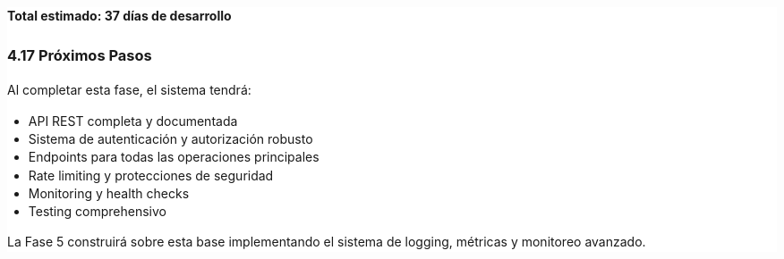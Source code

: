 **Total estimado: 37 días de desarrollo**

### 4.17 Próximos Pasos

Al completar esta fase, el sistema tendrá:
- API REST completa y documentada
- Sistema de autenticación y autorización robusto
- Endpoints para todas las operaciones principales
- Rate limiting y protecciones de seguridad
- Monitoring y health checks
- Testing comprehensivo

La Fase 5 construirá sobre esta base implementando el sistema de logging, métricas y monitoreo avanzado.

